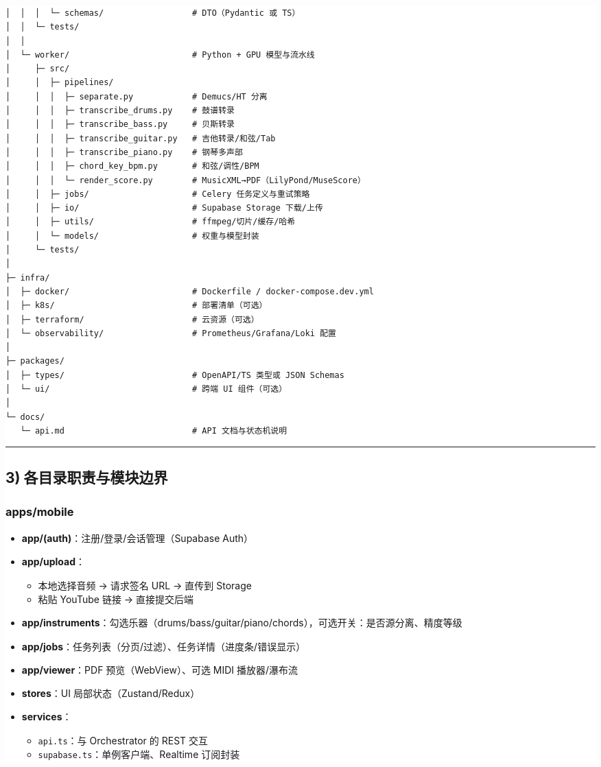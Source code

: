 ```txt
│  │  │  └─ schemas/                  # DTO（Pydantic 或 TS）
│  │  └─ tests/
│  │
│  └─ worker/                         # Python + GPU 模型与流水线
│     ├─ src/
│     │  ├─ pipelines/
│     │  │  ├─ separate.py            # Demucs/HT 分离
│     │  │  ├─ transcribe_drums.py    # 鼓谱转录
│     │  │  ├─ transcribe_bass.py     # 贝斯转录
│     │  │  ├─ transcribe_guitar.py   # 吉他转录/和弦/Tab
│     │  │  ├─ transcribe_piano.py    # 钢琴多声部
│     │  │  ├─ chord_key_bpm.py       # 和弦/调性/BPM
│     │  │  └─ render_score.py        # MusicXML→PDF（LilyPond/MuseScore）
│     │  ├─ jobs/                     # Celery 任务定义与重试策略
│     │  ├─ io/                       # Supabase Storage 下载/上传
│     │  ├─ utils/                    # ffmpeg/切片/缓存/哈希
│     │  └─ models/                   # 权重与模型封装
│     └─ tests/
│
├─ infra/
│  ├─ docker/                         # Dockerfile / docker-compose.dev.yml
│  ├─ k8s/                            # 部署清单（可选）
│  ├─ terraform/                      # 云资源（可选）
│  └─ observability/                  # Prometheus/Grafana/Loki 配置
│
├─ packages/
│  ├─ types/                          # OpenAPI/TS 类型或 JSON Schemas
│  └─ ui/                             # 跨端 UI 组件（可选）
│
└─ docs/
   └─ api.md                          # API 文档与状态机说明
```

---

## 3) 各目录职责与模块边界

### apps/mobile

* **app/(auth)**：注册/登录/会话管理（Supabase Auth）
* **app/upload**：

  * 本地选择音频 → 请求签名 URL → 直传到 Storage
  * 粘贴 YouTube 链接 → 直接提交后端
* **app/instruments**：勾选乐器（drums/bass/guitar/piano/chords），可选开关：是否源分离、精度等级
* **app/jobs**：任务列表（分页/过滤）、任务详情（进度条/错误显示）
* **app/viewer**：PDF 预览（WebView）、可选 MIDI 播放器/瀑布流
* **stores**：UI 局部状态（Zustand/Redux）
* **services**：

  * `api.ts`：与 Orchestrator 的 REST 交互
  * `supabase.ts`：单例客户端、Realtime 订阅封装

